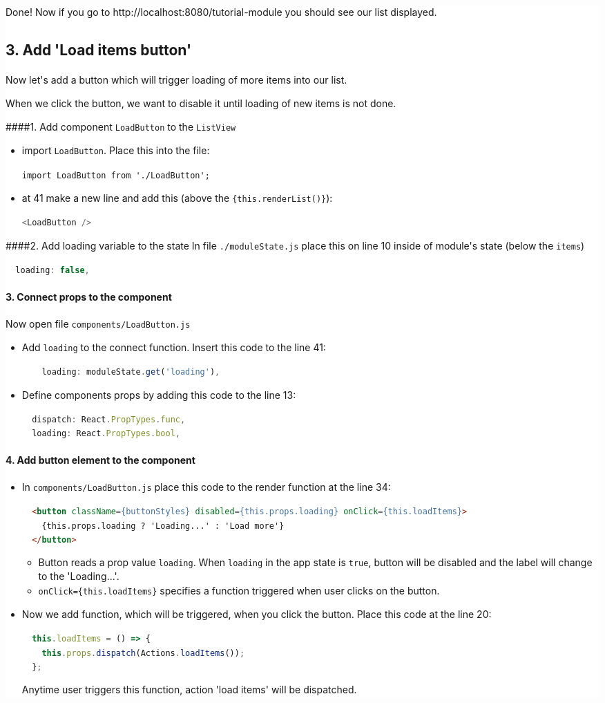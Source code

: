Done! Now if you go to http://localhost:8080/tutorial-module you should see our list displayed.

## 3. Add 'Load items button'
Now let's add a button which will trigger loading of more items into our list. 

When we click the button, we want to disable it until loading of new items is not done.

####1. Add component `LoadButton` to the `ListView`

- import `LoadButton`. Place this into the file:
  ```
  import LoadButton from './LoadButton';
  ```
  
- at 41 make a new line and add this (above the `{this.renderList()}`):

  ```javascript
  <LoadButton />
  ```
   
####2. Add loading variable to the state
In file `./moduleState.js` place this on line 10 inside of module's state (below the `items`) 

```javascript
  loading: false,
```

#### 3. Connect props to the component
Now open file `components/LoadButton.js`
- Add `loading` to the connect function. Insert this code to the line 41:

  ```javascript
      loading: moduleState.get('loading'),
  ```
- Define components props by adding this code to the line 13:

  ```javascript
    dispatch: React.PropTypes.func,
    loading: React.PropTypes.bool,
  ```
#### 4. Add button element to the component
- In `components/LoadButton.js` place this code to the render function at the line 34:

  ```html
    <button className={buttonStyles} disabled={this.props.loading} onClick={this.loadItems}>
      {this.props.loading ? 'Loading...' : 'Load more'}
    </button>
  ```
  - Button reads a prop value `loading`. When `loading` in the app state is `true`, button will be disabled and the label will change to the 'Loading...'. 
  - `onClick={this.loadItems}` specifies a function triggered when user clicks on the button.
  
  
- Now we add function, which will be triggered, when you click the button. Place this code at the line 20:

  ```javascript
    this.loadItems = () => {
      this.props.dispatch(Actions.loadItems());
    };
  ```
  Anytime user triggers this function, action 'load items' will be dispatched. 
  